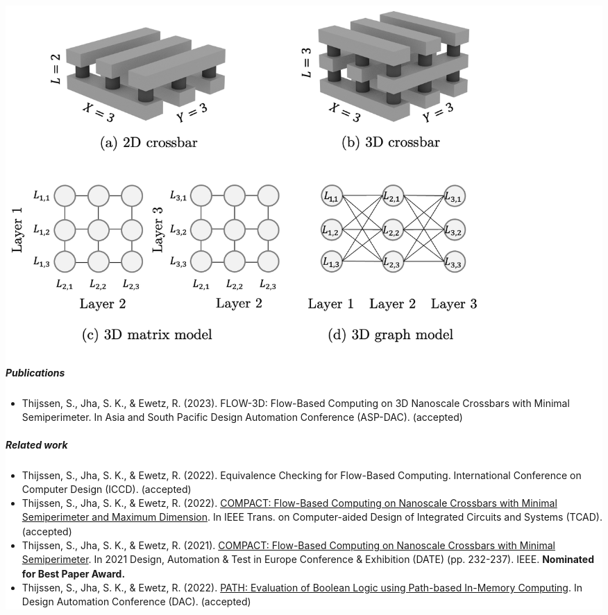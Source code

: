 <img src="extra/2d_3d.png" alt="2D and 3D nanoscale crossbar" style="width:80%"/>

##### Publications
- Thijssen, S., Jha, S. K., & Ewetz, R. (2023). FLOW-3D: Flow-Based Computing on 3D Nanoscale Crossbars with Minimal Semiperimeter. In Asia and South Pacific Design Automation Conference (ASP-DAC). (accepted)

##### Related work
- Thijssen, S., Jha, S. K., & Ewetz, R. (2022). Equivalence Checking for Flow-Based Computing. International Conference on Computer Design (ICCD). (accepted)
- Thijssen, S., Jha, S. K., & Ewetz, R. (2022). [COMPACT: Flow-Based Computing on Nanoscale Crossbars with Minimal Semiperimeter and Maximum Dimension](https://ieeexplore.ieee.org/abstract/document/9662445). In IEEE Trans. on Computer-aided Design of Integrated Circuits and Systems (TCAD). (accepted)
- Thijssen, S., Jha, S. K., & Ewetz, R. (2021). [COMPACT: Flow-Based Computing on Nanoscale Crossbars with Minimal Semiperimeter](https://ieeexplore.ieee.org/abstract/document/9473995). In 2021 Design, Automation & Test in Europe Conference & Exhibition (DATE) (pp. 232-237). IEEE. **Nominated for Best Paper Award.**
- Thijssen, S., Jha, S. K., & Ewetz, R. (2022). [PATH: Evaluation of Boolean Logic using Path-based In-Memory Computing](https://sumitkumarjha.com/papers/2022_Jha_DAC_Path_Flow.pdf). In Design Automation Conference (DAC). (accepted)
